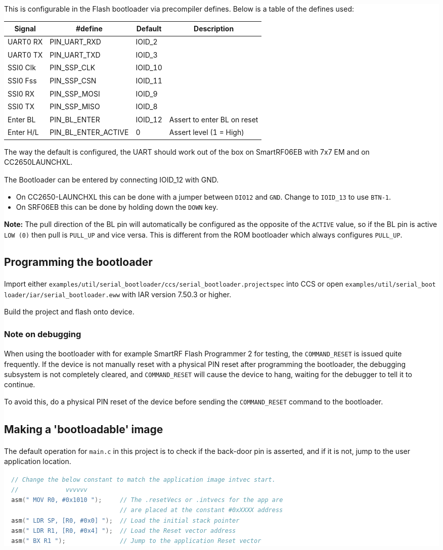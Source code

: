 This is configurable in the Flash bootloader via precompiler defines. Below is a table of the defines used:

| Signal    | #define             | Default       | Description 
|-----------|---------------------|---------------|-------------
| UART0 RX  | PIN_UART_RXD        | IOID_2        |
| UART0 TX  | PIN_UART_TXD        | IOID_3        |
| SSI0 Clk  | PIN_SSP_CLK         | IOID_10       |
| SSI0 Fss  | PIN_SSP_CSN         | IOID_11       |
| SSI0 RX   | PIN_SSP_MOSI        | IOID_9        |
| SSI0 TX   | PIN_SSP_MISO        | IOID_8        |
| Enter BL  | PIN_BL_ENTER        | IOID_12       | Assert to enter BL on reset
| Enter H/L | PIN_BL_ENTER_ACTIVE | 0             | Assert level (1 = High)

The way the default is configured, the UART should work out of the box on SmartRF06EB with 7x7 EM and on CC2650LAUNCHXL.

The Bootloader can be entered by connecting IOID_12 with GND.
* On CC2650-LAUNCHXL this can be done with a jumper between `DIO12` and `GND`. Change to `IOID_13` to use `BTN-1`.
* On SRF06EB this can be done by holding down the `DOWN` key.

**Note:** The pull direction of the BL pin will automatically be configured as the opposite of the `ACTIVE` value, so if the BL pin is active `LOW (0)` then pull is `PULL_UP` and vice versa. This is different from the ROM bootloader which always configures `PULL_UP`. 

Programming the bootloader
--------------------------
Import either `examples/util/serial_bootloader/ccs/serial_bootloader.projectspec` into CCS or open `examples/util/serial_bootloader/iar/serial_bootloader.eww` with IAR version 7.50.3 or higher.

Build the project and flash onto device.

### **Note on debugging**
When using the bootloader with for example SmartRF Flash Programmer 2 for testing, the `COMMAND_RESET` is issued quite frequently. If the device is not manually reset with a physical PIN reset after programming the bootloader, the debugging subsystem is not completely cleared, and `COMMAND_RESET` will cause the device to hang, waiting for the debugger to tell it to continue.

To avoid this, do a physical PIN reset of the device before sending the `COMMAND_RESET` command to the bootloader.

Making a 'bootloadable' image
-----------------------------

The default operation for `main.c` in this project is to check if the back-door pin is asserted, and if it is not, jump to the user application location.

```c
  // Change the below constant to match the application image intvec start.
  //             vvvvvv
  asm(" MOV R0, #0x1010 ");     // The .resetVecs or .intvecs for the app are
                                // are placed at the constant #0xXXXX address
  asm(" LDR SP, [R0, #0x0] ");  // Load the initial stack pointer
  asm(" LDR R1, [R0, #0x4] ");  // Load the Reset vector address
  asm(" BX R1 ");               // Jump to the application Reset vector
```
